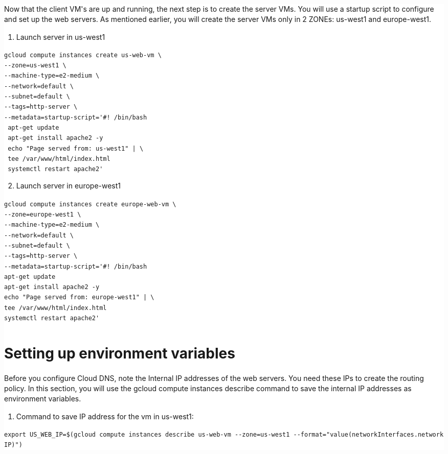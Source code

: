 Now that the client VM's are up and running, the next step is to create the server VMs. You will use a 
startup script to configure and set up the web servers. As mentioned earlier, you will create the server 
VMs only in 2 ZONEs: us-west1 and europe-west1.

1. Launch server in us-west1

```
gcloud compute instances create us-web-vm \
--zone=us-west1 \
--machine-type=e2-medium \
--network=default \
--subnet=default \
--tags=http-server \
--metadata=startup-script='#! /bin/bash
 apt-get update
 apt-get install apache2 -y
 echo "Page served from: us-west1" | \
 tee /var/www/html/index.html
 systemctl restart apache2'
 ```

 2. Launch server in europe-west1

 ```
 gcloud compute instances create europe-web-vm \
--zone=europe-west1 \
--machine-type=e2-medium \
--network=default \
--subnet=default \
--tags=http-server \
--metadata=startup-script='#! /bin/bash
 apt-get update
 apt-get install apache2 -y
 echo "Page served from: europe-west1" | \
 tee /var/www/html/index.html
 systemctl restart apache2'
 ```

# Setting up environment variables

Before you configure Cloud DNS, note the Internal IP addresses of the web servers. You need these IPs to 
create the routing policy. In this section, you will use the gcloud compute instances describe command to 
save the internal IP addresses as environment variables.

1. Command to save IP address for the vm in us-west1:

```
export US_WEB_IP=$(gcloud compute instances describe us-web-vm --zone=us-west1 --format="value(networkInterfaces.networkIP)")
```
